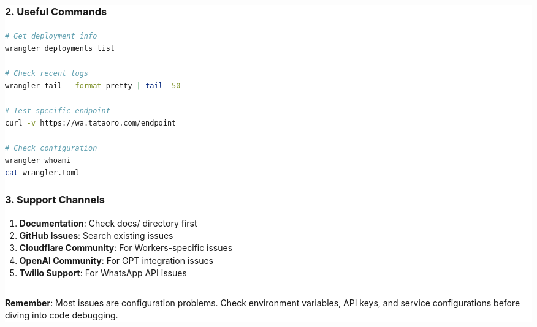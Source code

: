 ### 2. Useful Commands

```bash
# Get deployment info
wrangler deployments list

# Check recent logs
wrangler tail --format pretty | tail -50

# Test specific endpoint
curl -v https://wa.tataoro.com/endpoint

# Check configuration
wrangler whoami
cat wrangler.toml
```

### 3. Support Channels

1. **Documentation**: Check docs/ directory first
2. **GitHub Issues**: Search existing issues
3. **Cloudflare Community**: For Workers-specific issues
4. **OpenAI Community**: For GPT integration issues
5. **Twilio Support**: For WhatsApp API issues

---

**Remember**: Most issues are configuration problems. Check environment variables, API keys, and service configurations before diving into code debugging.
